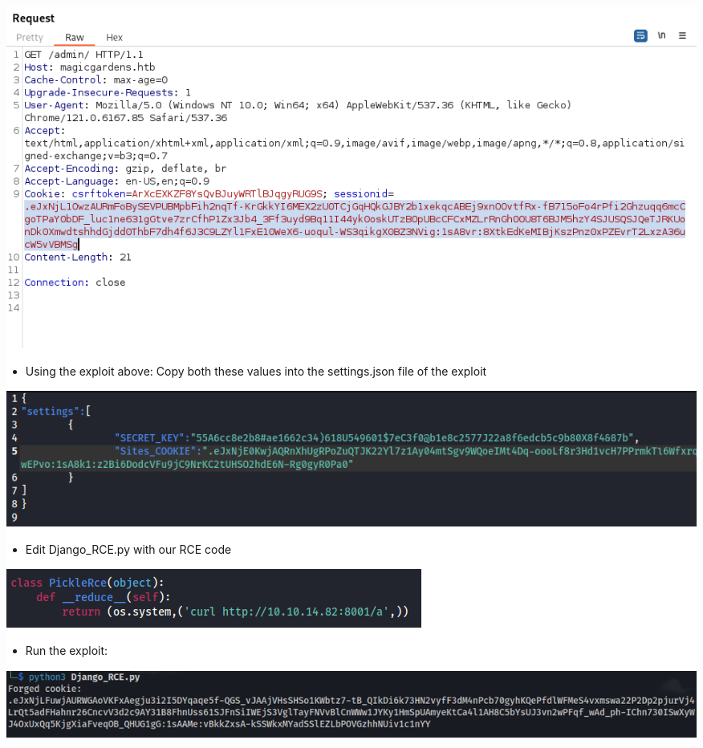 ![image39](../resources/1ea2aafa68294499b072190b87edd4ba.png)

- Using the exploit above:
Copy both these values into the settings.json file of the exploit


![image40](../resources/5c5d05e412584afea503dadd9e7ef9b9.png)

- Edit Django_RCE.py with our RCE code

![image41](../resources/0ee4a3edd97f4403b90697c4b9ff4721.png)

- Run the exploit:

![image42](../resources/de6c142cced84c9986753fb46ce656c3.png)
